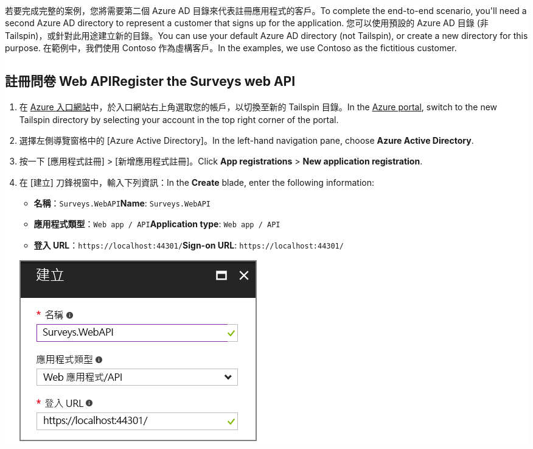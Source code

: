 <span data-ttu-id="be5e9-128">若要完成完整的案例，您將需要第二個 Azure AD 目錄來代表註冊應用程式的客戶。</span><span class="sxs-lookup"><span data-stu-id="be5e9-128">To complete the end-to-end scenario, you'll need a second Azure AD directory to represent a customer that signs up for the application.</span></span> <span data-ttu-id="be5e9-129">您可以使用預設的 Azure AD 目錄 (非 Tailspin)，或針對此用途建立新的目錄。</span><span class="sxs-lookup"><span data-stu-id="be5e9-129">You can use your default Azure AD directory (not Tailspin), or create a new directory for this purpose.</span></span> <span data-ttu-id="be5e9-130">在範例中，我們使用 Contoso 作為虛構客戶。</span><span class="sxs-lookup"><span data-stu-id="be5e9-130">In the examples, we use Contoso as the fictitious customer.</span></span>

## <a name="register-the-surveys-web-api"></a><span data-ttu-id="be5e9-131">註冊問卷 Web API</span><span class="sxs-lookup"><span data-stu-id="be5e9-131">Register the Surveys web API</span></span> 

1. <span data-ttu-id="be5e9-132">在 [Azure 入口網站][portal]中，於入口網站右上角選取您的帳戶，以切換至新的 Tailspin 目錄。</span><span class="sxs-lookup"><span data-stu-id="be5e9-132">In the [Azure portal][portal], switch to the new Tailspin directory by selecting your account in the top right corner of the portal.</span></span>

2. <span data-ttu-id="be5e9-133">選擇左側導覽窗格中的 [Azure Active Directory]。</span><span class="sxs-lookup"><span data-stu-id="be5e9-133">In the left-hand navigation pane, choose **Azure Active Directory**.</span></span> 

3. <span data-ttu-id="be5e9-134">按一下 [應用程式註冊] > [新增應用程式註冊]。</span><span class="sxs-lookup"><span data-stu-id="be5e9-134">Click **App registrations** > **New application registration**.</span></span>

4. <span data-ttu-id="be5e9-135">在 [建立] 刀鋒視窗中，輸入下列資訊：</span><span class="sxs-lookup"><span data-stu-id="be5e9-135">In the **Create** blade, enter the following information:</span></span>

   - <span data-ttu-id="be5e9-136">**名稱**：`Surveys.WebAPI`</span><span class="sxs-lookup"><span data-stu-id="be5e9-136">**Name**: `Surveys.WebAPI`</span></span>

   - <span data-ttu-id="be5e9-137">**應用程式類型**：`Web app / API`</span><span class="sxs-lookup"><span data-stu-id="be5e9-137">**Application type**: `Web app / API`</span></span>

   - <span data-ttu-id="be5e9-138">**登入 URL**：`https://localhost:44301/`</span><span class="sxs-lookup"><span data-stu-id="be5e9-138">**Sign-on URL**: `https://localhost:44301/`</span></span>
   
   ![](./images/running-the-app/register-web-api.png) 


[portal]: https://portal.azure.com
[VS2017]: https://www.visualstudio.com/vs/
